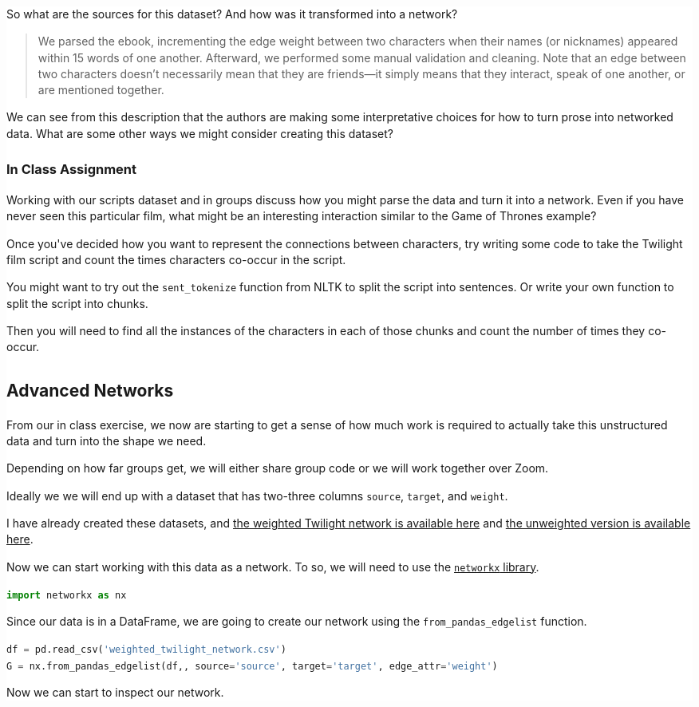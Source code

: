 So what are the sources for this dataset? And how was it transformed into a network?

> We parsed the ebook, incrementing the edge weight between two characters when their names (or nicknames) appeared within 15 words of one another. Afterward, we performed some manual validation and cleaning. Note that an edge between two characters doesn’t necessarily mean that they are friends—it simply means that they interact, speak of one another, or are mentioned together.

We can see from this description that the authors are making some interpretative choices for how to turn prose into networked data. What are some other ways we might consider creating this dataset? 

### In Class Assignment

Working with our scripts dataset and in groups discuss how you might parse the data and turn it into a network. Even if you have never seen this particular film, what might be an interesting interaction similar to the Game of Thrones example?

Once you've decided how you want to represent the connections between characters, try writing some code to take the Twilight film script and count the times characters co-occur in the script.

You might want to try out the `sent_tokenize` function from NLTK to split the script into sentences. Or write your own function to split the script into chunks.

Then you will need to find all the instances of the characters in each of those chunks and count the number of times they co-occur.

## Advanced Networks

From our in class exercise, we now are starting to get a sense of how much work is required to actually take this unstructured data and turn into the shape we need.

Depending on how far groups get, we will either share group code or we will work together over Zoom.

Ideally we we will end up with a dataset that has two-three columns `source`, `target`, and `weight`.

I have already created these datasets, and <a href="{{site.baseurl}}/assets/files/weighted_twilight_network.csv" download>the weighted Twilight network is available here</a> and <a href="{{site.baseurl}}/assets/files/unweighted_twilight_network.csv" download>the unweighted version is available here</a>.

Now we can start working with this data as a network. To so, we will need to use the [`networkx` library](https://networkx.github.io/documentation/stable/). 

```python
import networkx as nx
```

Since our data is in a DataFrame, we are going to create our network using the `from_pandas_edgelist` function.

```python
df = pd.read_csv('weighted_twilight_network.csv')
G = nx.from_pandas_edgelist(df,, source='source', target='target', edge_attr='weight')
```

Now we can start to inspect our network. 
